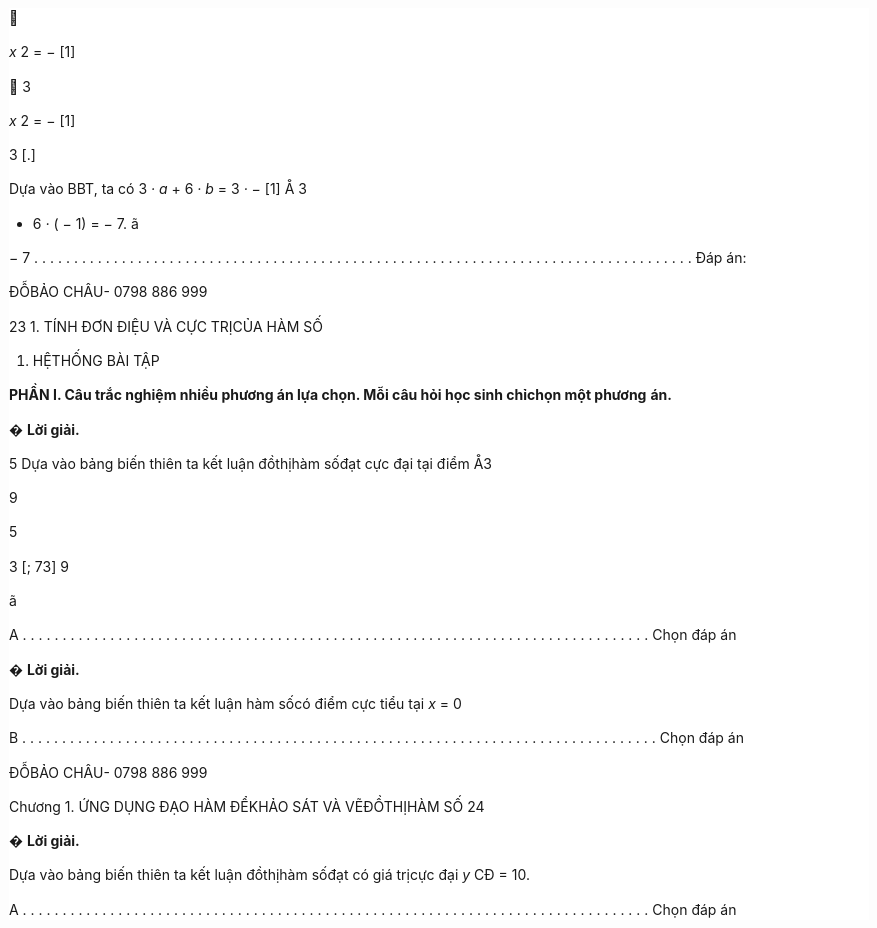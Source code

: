 

_x_ 2 = _−_ [1]

 3

_x_ 2 = _−_ [1]

3 [.]

Dựa vào BBT, ta có 3 _·_ _a_ + 6 _·_ _b_ = 3 _·_ _−_ [1]
Å 3

+ 6 _·_ ( _−_ 1) = _−_ 7.
ã

_−_ 7 . . . . . . . . . . . . . . . . . . . . . . . . . . . . . . . . . . . . . . . . . . . . . . . . . . . . . . . . . . . . . . . . . . . . . . . . . . . . . . . . . . .   Đáp án:

ĐỖBẢO CHÂU- 0798 886 999

23 1. TÍNH ĐƠN ĐIỆU VÀ CỰC TRỊCỦA HÀM SỐ


1. HỆTHỐNG BÀI TẬP

  **PHẦN I. Câu trắc nghiệm nhiều phương án lựa chọn. Mỗi câu hỏi học sinh chỉchọn một phương**
  **án.**

� **Lời giải.**

5
Dựa vào bảng biến thiên ta kết luận đồthịhàm sốđạt cực đại tại điểm
Å3

9

5

3 [; 73] 9

ã

A . . . . . . . . . . . . . . . . . . . . . . . . . . . . . . . . . . . . . . . . . . . . . . . . . . . . . . . . . . . . . . . . . . . . . . . . . . . . . . .             Chọn đáp án

� **Lời giải.**

Dựa vào bảng biến thiên ta kết luận hàm sốcó điểm cực tiểu tại _x_ = 0

B . . . . . . . . . . . . . . . . . . . . . . . . . . . . . . . . . . . . . . . . . . . . . . . . . . . . . . . . . . . . . . . . . . . . . . . . . . . . . . . .             Chọn đáp án

ĐỖBẢO CHÂU- 0798 886 999

Chương 1. ỨNG DỤNG ĐẠO HÀM ĐỂKHẢO SÁT VÀ VẼĐỒTHỊHÀM SỐ 24

� **Lời giải.**

Dựa vào bảng biến thiên ta kết luận đồthịhàm sốđạt có giá trịcực đại _y_ CĐ = 10.

A . . . . . . . . . . . . . . . . . . . . . . . . . . . . . . . . . . . . . . . . . . . . . . . . . . . . . . . . . . . . . . . . . . . . . . . . . . . . . . .             Chọn đáp án
